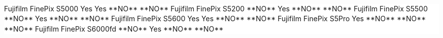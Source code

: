 <td >Fujifilm FinePix S5000
</td>
<td >Yes
</td>
<td >Yes
</td>
<td >**NO**
</td>
<td >**NO**
</td></tr>
  <tr class="odd" >
<td >Fujifilm FinePix S5200
</td>
<td >**NO**
</td>
<td >Yes
</td>
<td >**NO**
</td>
<td >**NO**
</td></tr>
  <tr class="even" >
<td >Fujifilm FinePix S5500
</td>
<td >**NO**
</td>
<td >Yes
</td>
<td >**NO**
</td>
<td >**NO**
</td></tr>
  <tr class="odd" >
<td >Fujifilm FinePix S5600
</td>
<td >Yes
</td>
<td >Yes
</td>
<td >**NO**
</td>
<td >**NO**
</td></tr>
  <tr class="even" >
<td >Fujifilm FinePix S5Pro
</td>
<td >Yes
</td>
<td >**NO**
</td>
<td >**NO**
</td>
<td >**NO**
</td></tr>
  <tr class="odd" >
<td >Fujifilm FinePix S6000fd
</td>
<td >**NO**
</td>
<td >Yes
</td>
<td >**NO**
</td>
<td >**NO**